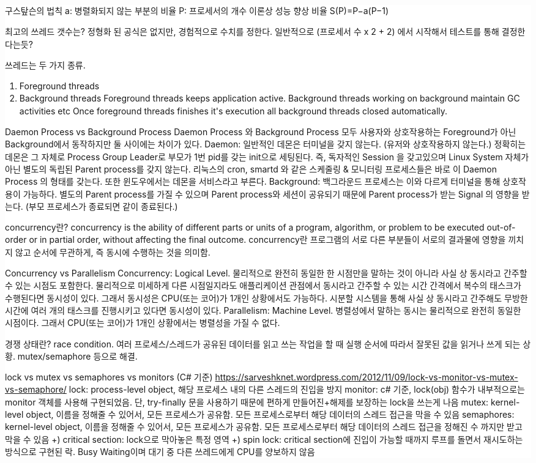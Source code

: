 구스탚슨의 법칙
a: 병렬화되지 않는 부분의 비율
P: 프로세서의 개수
이론상 성능 향상 비율 S(P)=P−a(P−1)

최고의 쓰레드 갯수는?
정형화 된 공식은 없지만, 경험적으로 수치를 정한다.
일반적으로 (프로세서 수 x 2 + 2) 에서 시작해서 테스트를 통해 결정한다는듯?

쓰레드는 두 가지 종류.
1) Foreground threads
2) Background threads
Foreground threads keeps application active.
Background threads working on background maintain GC activities etc
Once foreground threads finishes it's execution all background threads closed automatically.

Daemon Process vs Background Process
Daemon Process 와 Background Process 모두 사용자와 상호작용하는 Foreground가 아닌 Background에서 동작하지만 둘 사이에는 차이가 있다. 
Daemon: 일반적인 데몬은 터미널을 갖지 않는다. (유저와 상호작용하지 않는다.)
	정확히는 데몬은 그 자체로 Process Group Leader로 부모가 1번 pid를 갖는 init으로 세팅된다.
	즉, 독자적인 Session 을 갖고있으며 Linux System 자체가 아닌 별도의 독립된 Parent process를 갖지 않는다.
	리눅스의 cron, smartd 와 같은 스케줄링 & 모니터링 프로세스들은 바로 이 Daemon Process 의 형태를 갖는다.
	또한 윈도우에서는 데몬을 서비스라고 부른다.
Background: 백그라운드 프로세스는 이와 다르게 터미널을 통해 상호작용이 가능하다.
	별도의 Parent process를 가질 수 있으며 Parent process와 세션이 공유되기 때문에
	Parent process가 받는 Signal 의 영향을 받는다. (부모 프로세스가 종료되면 같이 종료된다.)

concurrency란?
concurrency is the ability of different parts or units of a program, algorithm, or problem to be executed out-of-order or in partial order, without affecting the final outcome.
concurrency란 프로그램의 서로 다른 부분들이 서로의 결과물에 영향을 끼치지 않고 순서에 무관하게, 즉 동시에 수행하는 것을 의미함.

Concurrency vs Parallelism
Concurrency: Logical Level.
	물리적으로 완전히 동일한 한 시점만을 말하는 것이 아니라 사실 상 동시라고 간주할 수 있는 시점도 포함한다.
	물리적으로 미세하게 다른 시점일지라도 애플리케이션 관점에서 동시라고 간주할 수 있는 시간 간격에서 복수의 태스크가 수행된다면 동시성이 있다.
	그래서 동시성은 CPU(또는 코어)가 1개인 상황에서도 가능하다.
	시분할 시스템을 통해 사실 상 동시라고 간주해도 무방한 시간에 여러 개의 태스크를 진행시키고 있다면 동시성이 있다.
Parallelism: Machine Level.
	병렬성에서 말하는 동시는 물리적으로 완전히 동일한 시점이다.
	그래서 CPU(또는 코어)가 1개인 상황에서는 병렬성을 가질 수 없다.

경쟁 상태란?
race condition.
여러 프로세스/스레드가 공유된 데이터를 읽고 쓰는 작업을 할 때 실행 순서에 따라서 잘못된 값을 읽거나 쓰게 되는 상황.
mutex/semaphore 등으로 해결.

lock vs mutex vs semaphores vs monitors (C# 기준)
https://sarveshknet.wordpress.com/2012/11/09/lock-vs-monitor-vs-mutex-vs-semaphore/
lock: process-level object, 해당 프로세스 내의 다른 스레드의 진입을 방지
monitor: c# 기준, lock(obj) 함수가 내부적으로는 monitor 객체를 사용해 구현되었음. 단, try-finally 문을 사용하기 때문에 편하게 만들어진+해제를 보장하는 lock을 쓰는게 나음
mutex: kernel-level object, 이름을 정해줄 수 있어서, 모든 프로세스가 공유함. 모든 프로세스로부터 해당 데이터의 스레드 접근을 막을 수 있음
semaphores: kernel-level object, 이름을 정해줄 수 있어서, 모든 프로세스가 공유함. 모든 프로세스로부터 해당 데이터의 스레드 접근을 정해진 수 까지만 받고 막을 수 있음
+) critical section: lock으로 막아놓은 특정 영역
+) spin lock: critical section에 진입이 가능할 때까지 루프를 돌면서 재시도하는 방식으로 구현된 락. Busy Waiting이며 대기 중 다른 쓰레드에게 CPU를 양보하지 않음
